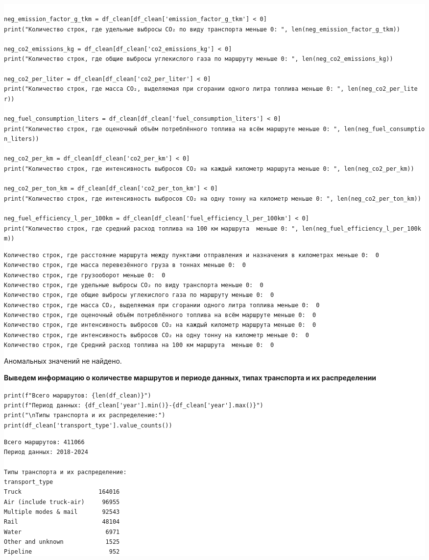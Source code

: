 ````

neg_emission_factor_g_tkm = df_clean[df_clean['emission_factor_g_tkm'] < 0]
print("Количество строк, где удельные выбросы CO₂ по виду транспорта меньше 0: ", len(neg_emission_factor_g_tkm))

neg_co2_emissions_kg = df_clean[df_clean['co2_emissions_kg'] < 0]
print("Количество строк, где общие выбросы углекислого газа по маршруту меньше 0: ", len(neg_co2_emissions_kg))

neg_co2_per_liter = df_clean[df_clean['co2_per_liter'] < 0]
print("Количество строк, где масса CO₂, выделяемая при сгорании одного литра топлива меньше 0: ", len(neg_co2_per_liter))

neg_fuel_consumption_liters = df_clean[df_clean['fuel_consumption_liters'] < 0]
print("Количество строк, где оценочный объём потреблённого топлива на всём маршруте меньше 0: ", len(neg_fuel_consumption_liters))

neg_co2_per_km = df_clean[df_clean['co2_per_km'] < 0]
print("Количество строк, где интенсивность выбросов CO₂ на каждый километр маршрута меньше 0: ", len(neg_co2_per_km))

neg_co2_per_ton_km = df_clean[df_clean['co2_per_ton_km'] < 0]
print("Количество строк, где интенсивность выбросов CO₂ на одну тонну на километр меньше 0: ", len(neg_co2_per_ton_km))

neg_fuel_efficiency_l_per_100km = df_clean[df_clean['fuel_efficiency_l_per_100km'] < 0]
print("Количество строк, где средний расход топлива на 100 км маршрута  меньше 0: ", len(neg_fuel_efficiency_l_per_100km))
````
````
Количество строк, где расстояние маршрута между пунктами отправления и назначения в километрах меньше 0:  0
Количество строк, где масса перевезённого груза в тоннах меньше 0:  0
Количество строк, где грузооборот меньше 0:  0
Количество строк, где удельные выбросы CO₂ по виду транспорта меньше 0:  0
Количество строк, где общие выбросы углекислого газа по маршруту меньше 0:  0
Количество строк, где масса CO₂, выделяемая при сгорании одного литра топлива меньше 0:  0
Количество строк, где оценочный объём потреблённого топлива на всём маршруте меньше 0:  0
Количество строк, где интенсивность выбросов CO₂ на каждый километр маршрута меньше 0:  0
Количество строк, где интенсивность выбросов CO₂ на одну тонну на километр меньше 0:  0
Количество строк, где Средний расход топлива на 100 км маршрута  меньше 0:  0
````
Аномальных значений не найдено.

**Выведем информацию о количестве маршрутов и периоде данных, типах транспорта и их распределении**
````
print(f"Всего маршрутов: {len(df_clean)}")
print(f"Период данных: {df_clean['year'].min()}-{df_clean['year'].max()}")
print("\nТипы транспорта и их распределение:")
print(df_clean['transport_type'].value_counts())
````
````
Всего маршрутов: 411066
Период данных: 2018-2024

Типы транспорта и их распределение:
transport_type
Truck                      164016
Air (include truck-air)     96955
Multiple modes & mail       92543
Rail                        48104
Water                        6971
Other and unknown            1525
Pipeline                      952
````